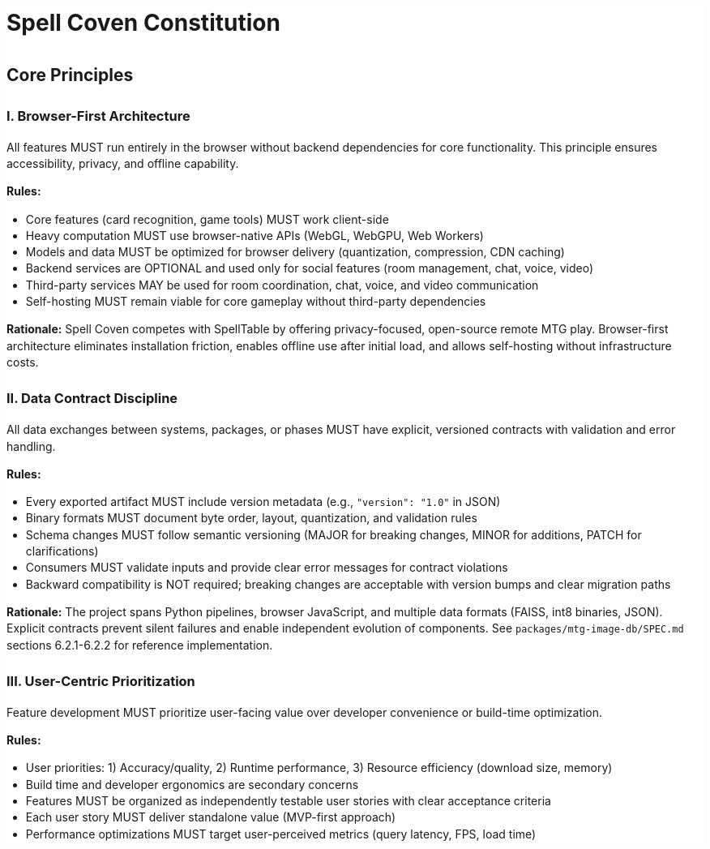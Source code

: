 

# Spell Coven Constitution

## Core Principles

### I. Browser-First Architecture

All features MUST run entirely in the browser without backend dependencies for core functionality. This principle ensures accessibility, privacy, and offline capability.

**Rules:**
- Core features (card recognition, game tools) MUST work client-side
- Heavy computation MUST use browser-native APIs (WebGL, WebGPU, Web Workers)
- Models and data MUST be optimized for browser delivery (quantization, compression, CDN caching)
- Backend services are OPTIONAL and used only for social features (room management, chat, voice, video)
- Third-party services MAY be used for room coordination, chat, voice, and video communication
- Self-hosting MUST remain viable for core gameplay without third-party dependencies

**Rationale:** Spell Coven competes with SpellTable by offering privacy-focused, open-source remote MTG play. Browser-first architecture eliminates installation friction, enables offline use after initial load, and allows self-hosting without infrastructure costs.

### II. Data Contract Discipline

All data exchanges between systems, packages, or phases MUST have explicit, versioned contracts with validation and error handling.

**Rules:**
- Every exported artifact MUST include version metadata (e.g., `"version": "1.0"` in JSON)
- Binary formats MUST document byte order, layout, quantization, and validation rules
- Schema changes MUST follow semantic versioning (MAJOR for breaking changes, MINOR for additions, PATCH for clarifications)
- Consumers MUST validate inputs and provide clear error messages for contract violations
- Backward compatibility is NOT required; breaking changes are acceptable with version bumps and clear migration paths

**Rationale:** The project spans Python pipelines, browser JavaScript, and multiple data formats (FAISS, int8 binaries, JSON). Explicit contracts prevent silent failures and enable independent evolution of components. See `packages/mtg-image-db/SPEC.md` sections 6.2.1-6.2.2 for reference implementation.

### III. User-Centric Prioritization

Feature development MUST prioritize user-facing value over developer convenience or build-time optimization.

**Rules:**
- User priorities: 1) Accuracy/quality, 2) Runtime performance, 3) Resource efficiency (download size, memory)
- Build time and developer ergonomics are secondary concerns
- Features MUST be organized as independently testable user stories with clear acceptance criteria
- Each user story MUST deliver standalone value (MVP-first approach)
- Performance optimizations MUST target user-perceived metrics (query latency, FPS, load time)
